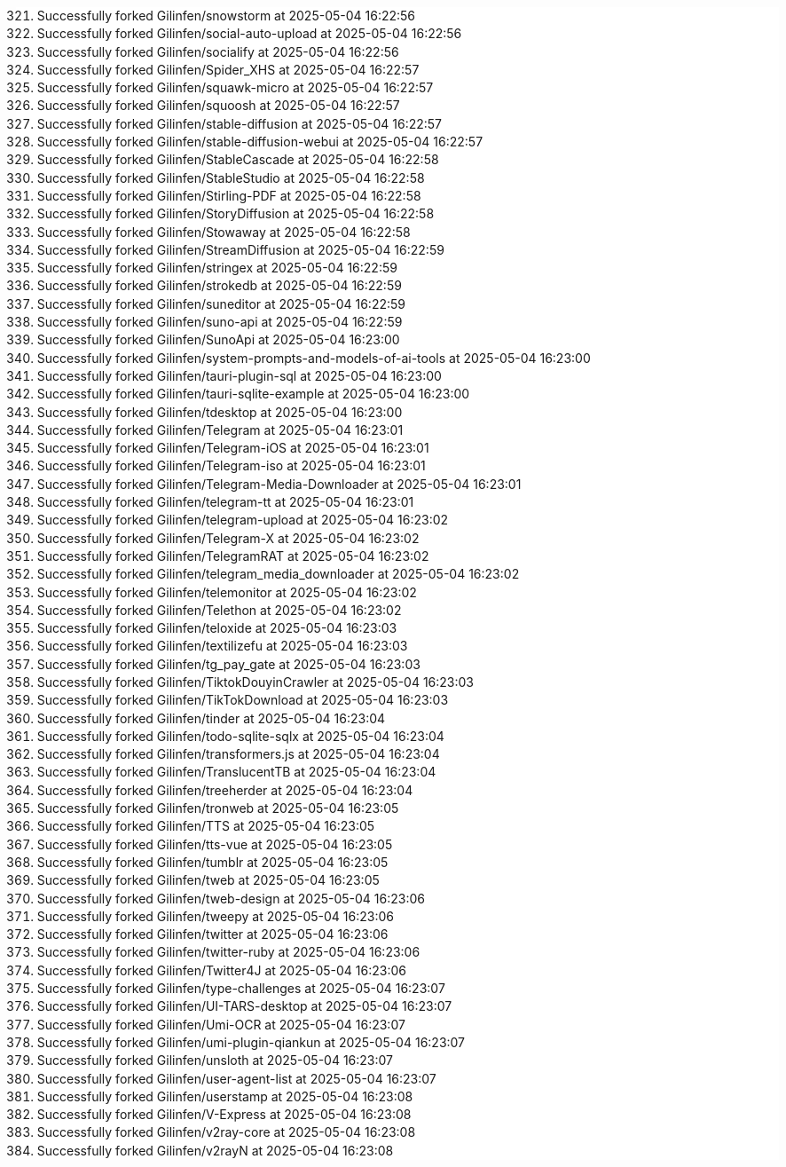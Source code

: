 321. Successfully forked Gilinfen/snowstorm at 2025-05-04 16:22:56
322. Successfully forked Gilinfen/social-auto-upload at 2025-05-04 16:22:56
323. Successfully forked Gilinfen/socialify at 2025-05-04 16:22:56
324. Successfully forked Gilinfen/Spider_XHS at 2025-05-04 16:22:57
325. Successfully forked Gilinfen/squawk-micro at 2025-05-04 16:22:57
326. Successfully forked Gilinfen/squoosh at 2025-05-04 16:22:57
327. Successfully forked Gilinfen/stable-diffusion at 2025-05-04 16:22:57
328. Successfully forked Gilinfen/stable-diffusion-webui at 2025-05-04 16:22:57
329. Successfully forked Gilinfen/StableCascade at 2025-05-04 16:22:58
330. Successfully forked Gilinfen/StableStudio at 2025-05-04 16:22:58
331. Successfully forked Gilinfen/Stirling-PDF at 2025-05-04 16:22:58
332. Successfully forked Gilinfen/StoryDiffusion at 2025-05-04 16:22:58
333. Successfully forked Gilinfen/Stowaway at 2025-05-04 16:22:58
334. Successfully forked Gilinfen/StreamDiffusion at 2025-05-04 16:22:59
335. Successfully forked Gilinfen/stringex at 2025-05-04 16:22:59
336. Successfully forked Gilinfen/strokedb at 2025-05-04 16:22:59
337. Successfully forked Gilinfen/suneditor at 2025-05-04 16:22:59
338. Successfully forked Gilinfen/suno-api at 2025-05-04 16:22:59
339. Successfully forked Gilinfen/SunoApi at 2025-05-04 16:23:00
340. Successfully forked Gilinfen/system-prompts-and-models-of-ai-tools at 2025-05-04 16:23:00
341. Successfully forked Gilinfen/tauri-plugin-sql at 2025-05-04 16:23:00
342. Successfully forked Gilinfen/tauri-sqlite-example at 2025-05-04 16:23:00
343. Successfully forked Gilinfen/tdesktop at 2025-05-04 16:23:00
344. Successfully forked Gilinfen/Telegram at 2025-05-04 16:23:01
345. Successfully forked Gilinfen/Telegram-iOS at 2025-05-04 16:23:01
346. Successfully forked Gilinfen/Telegram-iso at 2025-05-04 16:23:01
347. Successfully forked Gilinfen/Telegram-Media-Downloader at 2025-05-04 16:23:01
348. Successfully forked Gilinfen/telegram-tt at 2025-05-04 16:23:01
349. Successfully forked Gilinfen/telegram-upload at 2025-05-04 16:23:02
350. Successfully forked Gilinfen/Telegram-X at 2025-05-04 16:23:02
351. Successfully forked Gilinfen/TelegramRAT at 2025-05-04 16:23:02
352. Successfully forked Gilinfen/telegram_media_downloader at 2025-05-04 16:23:02
353. Successfully forked Gilinfen/telemonitor at 2025-05-04 16:23:02
354. Successfully forked Gilinfen/Telethon at 2025-05-04 16:23:02
355. Successfully forked Gilinfen/teloxide at 2025-05-04 16:23:03
356. Successfully forked Gilinfen/textilizefu at 2025-05-04 16:23:03
357. Successfully forked Gilinfen/tg_pay_gate at 2025-05-04 16:23:03
358. Successfully forked Gilinfen/TiktokDouyinCrawler at 2025-05-04 16:23:03
359. Successfully forked Gilinfen/TikTokDownload at 2025-05-04 16:23:03
360. Successfully forked Gilinfen/tinder at 2025-05-04 16:23:04
361. Successfully forked Gilinfen/todo-sqlite-sqlx at 2025-05-04 16:23:04
362. Successfully forked Gilinfen/transformers.js at 2025-05-04 16:23:04
363. Successfully forked Gilinfen/TranslucentTB at 2025-05-04 16:23:04
364. Successfully forked Gilinfen/treeherder at 2025-05-04 16:23:04
365. Successfully forked Gilinfen/tronweb at 2025-05-04 16:23:05
366. Successfully forked Gilinfen/TTS at 2025-05-04 16:23:05
367. Successfully forked Gilinfen/tts-vue at 2025-05-04 16:23:05
368. Successfully forked Gilinfen/tumblr at 2025-05-04 16:23:05
369. Successfully forked Gilinfen/tweb at 2025-05-04 16:23:05
370. Successfully forked Gilinfen/tweb-design at 2025-05-04 16:23:06
371. Successfully forked Gilinfen/tweepy at 2025-05-04 16:23:06
372. Successfully forked Gilinfen/twitter at 2025-05-04 16:23:06
373. Successfully forked Gilinfen/twitter-ruby at 2025-05-04 16:23:06
374. Successfully forked Gilinfen/Twitter4J at 2025-05-04 16:23:06
375. Successfully forked Gilinfen/type-challenges at 2025-05-04 16:23:07
376. Successfully forked Gilinfen/UI-TARS-desktop at 2025-05-04 16:23:07
377. Successfully forked Gilinfen/Umi-OCR at 2025-05-04 16:23:07
378. Successfully forked Gilinfen/umi-plugin-qiankun at 2025-05-04 16:23:07
379. Successfully forked Gilinfen/unsloth at 2025-05-04 16:23:07
380. Successfully forked Gilinfen/user-agent-list at 2025-05-04 16:23:07
381. Successfully forked Gilinfen/userstamp at 2025-05-04 16:23:08
382. Successfully forked Gilinfen/V-Express at 2025-05-04 16:23:08
383. Successfully forked Gilinfen/v2ray-core at 2025-05-04 16:23:08
384. Successfully forked Gilinfen/v2rayN at 2025-05-04 16:23:08